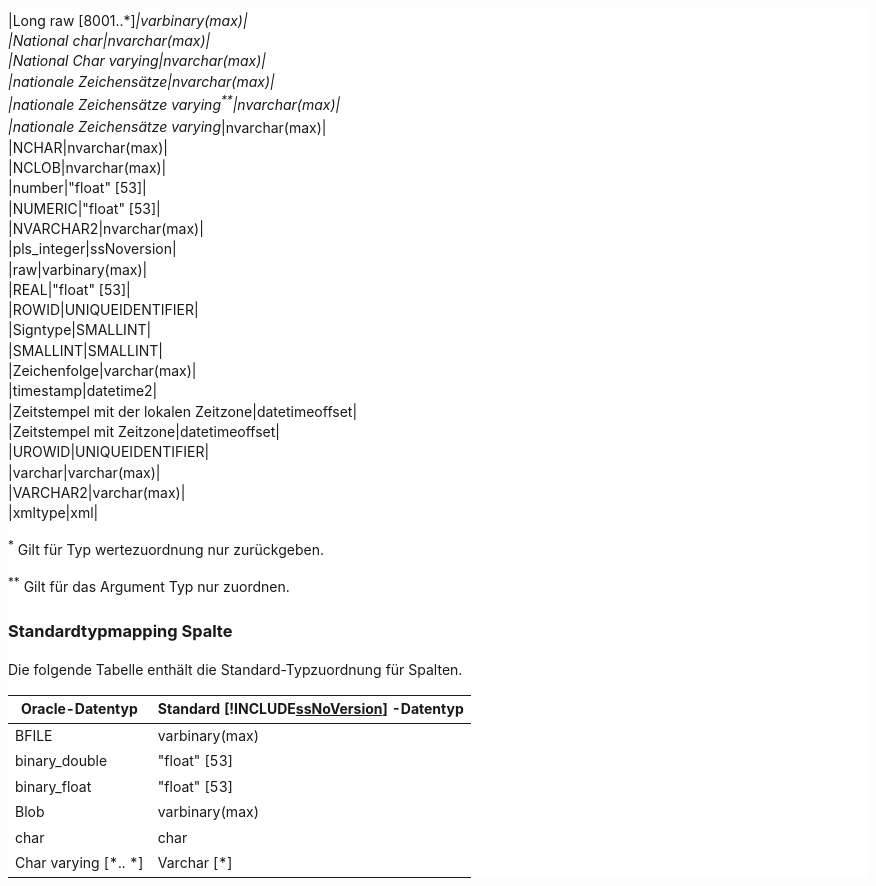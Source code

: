 |Long raw [8001..\*]<sup>*</sup>|varbinary(max)|  
|National char|nvarchar(max)|  
|National Char varying|nvarchar(max)|  
|nationale Zeichensätze|nvarchar(max)|  
|nationale Zeichensätze varying<sup>**</sup>|nvarchar(max)|  
|nationale Zeichensätze varying<sup>*</sup>|nvarchar(max)|  
|NCHAR|nvarchar(max)|  
|NCLOB|nvarchar(max)|  
|number|"float" [53]|  
|NUMERIC|"float" [53]|  
|NVARCHAR2|nvarchar(max)|  
|pls_integer|ssNoversion|  
|raw|varbinary(max)|  
|REAL|"float" [53]|  
|ROWID|UNIQUEIDENTIFIER|  
|Signtype|SMALLINT|  
|SMALLINT|SMALLINT|  
|Zeichenfolge|varchar(max)|  
|timestamp|datetime2|  
|Zeitstempel mit der lokalen Zeitzone|datetimeoffset|  
|Zeitstempel mit Zeitzone|datetimeoffset|  
|UROWID|UNIQUEIDENTIFIER|  
|varchar|varchar(max)|  
|VARCHAR2|varchar(max)|  
|xmltype|xml|  
  
<sup>*</sup> Gilt für Typ wertezuordnung nur zurückgeben.  
  
<sup>**</sup> Gilt für das Argument Typ nur zuordnen.  
  
### <a name="default-column-type-mapping"></a>Standardtypmapping Spalte  
Die folgende Tabelle enthält die Standard-Typzuordnung für Spalten.  
  
|Oracle-Datentyp|Standard [!INCLUDE[ssNoVersion](../../includes/ssnoversion_md.md)] -Datentyp|  
|--------------------|-------------------------------------------------------------------------|  
|BFILE|varbinary(max)|  
|binary_double|"float" [53]|  
|binary_float|"float" [53]|  
|Blob|varbinary(max)|  
|char|char|  
|Char varying [*.. \*]|Varchar [*]|  
